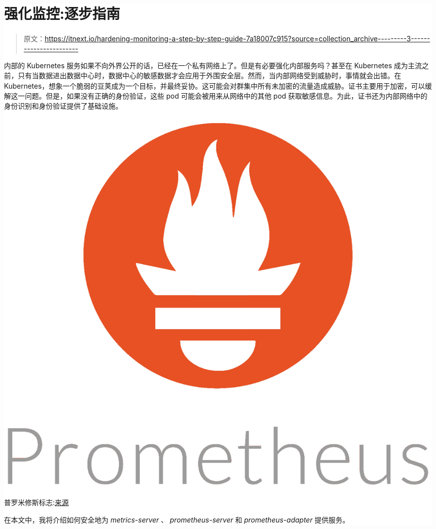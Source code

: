 # 强化监控:逐步指南

> 原文：<https://itnext.io/hardening-monitoring-a-step-by-step-guide-7a18007c915?source=collection_archive---------3----------------------->

内部的 Kubernetes 服务如果不向外界公开的话，已经在一个私有网络上了。但是有必要强化内部服务吗？甚至在 Kubernetes 成为主流之前，只有当数据进出数据中心时，数据中心的敏感数据才会应用于外围安全层。然而，当内部网络受到威胁时，事情就会出错。在 Kubernetes，想象一个脆弱的豆荚成为一个目标，并最终妥协。这可能会对群集中所有未加密的流量造成威胁。证书主要用于加密，可以缓解这一问题。但是，如果没有正确的身份验证，这些 pod 可能会被用来从网络中的其他 pod 获取敏感信息。为此，证书还为内部网络中的身份识别和身份验证提供了基础设施。

![](img/042172a38b142564e58949d88ac3b921.png)

普罗米修斯标志:[来源](https://cncf-branding.netlify.app/projects/prometheus/)

在本文中，我将介绍如何安全地为 *metrics-server* 、 *prometheus-server* 和 *prometheus-adapter* 提供服务。
